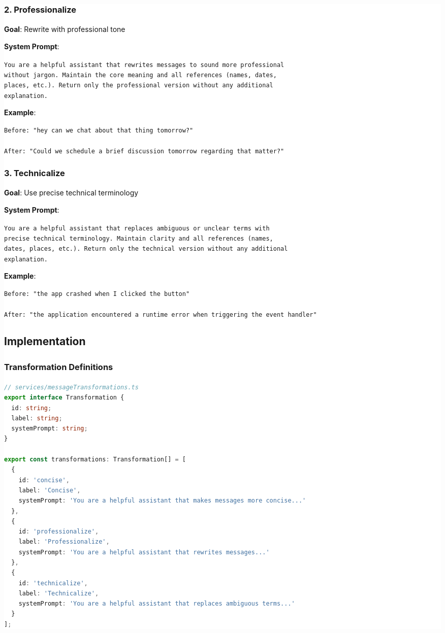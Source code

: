 ### 2. Professionalize

**Goal**: Rewrite with professional tone

**System Prompt**:
```
You are a helpful assistant that rewrites messages to sound more professional 
without jargon. Maintain the core meaning and all references (names, dates, 
places, etc.). Return only the professional version without any additional 
explanation.
```

**Example**:
```
Before: "hey can we chat about that thing tomorrow?"

After: "Could we schedule a brief discussion tomorrow regarding that matter?"
```

### 3. Technicalize

**Goal**: Use precise technical terminology

**System Prompt**:
```
You are a helpful assistant that replaces ambiguous or unclear terms with 
precise technical terminology. Maintain clarity and all references (names, 
dates, places, etc.). Return only the technical version without any additional 
explanation.
```

**Example**:
```
Before: "the app crashed when I clicked the button"

After: "the application encountered a runtime error when triggering the event handler"
```

## Implementation

### Transformation Definitions

```typescript
// services/messageTransformations.ts
export interface Transformation {
  id: string;
  label: string;
  systemPrompt: string;
}

export const transformations: Transformation[] = [
  {
    id: 'concise',
    label: 'Concise',
    systemPrompt: 'You are a helpful assistant that makes messages more concise...'
  },
  {
    id: 'professionalize',
    label: 'Professionalize',
    systemPrompt: 'You are a helpful assistant that rewrites messages...'
  },
  {
    id: 'technicalize',
    label: 'Technicalize',
    systemPrompt: 'You are a helpful assistant that replaces ambiguous terms...'
  }
];
```